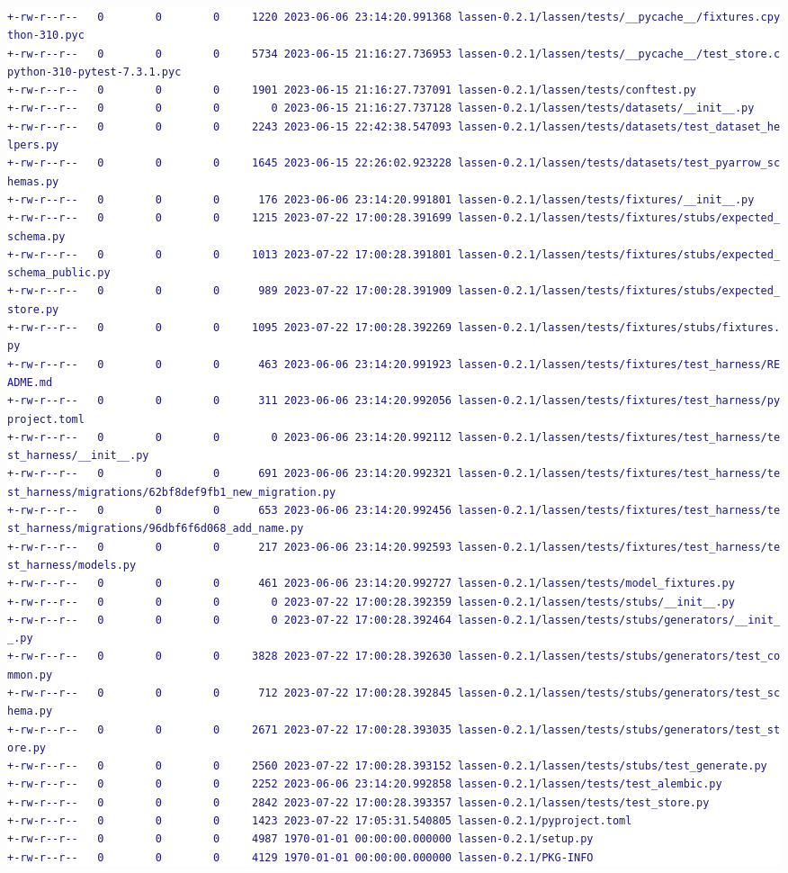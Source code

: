 ```diff
+-rw-r--r--   0        0        0     1220 2023-06-06 23:14:20.991368 lassen-0.2.1/lassen/tests/__pycache__/fixtures.cpython-310.pyc
+-rw-r--r--   0        0        0     5734 2023-06-15 21:16:27.736953 lassen-0.2.1/lassen/tests/__pycache__/test_store.cpython-310-pytest-7.3.1.pyc
+-rw-r--r--   0        0        0     1901 2023-06-15 21:16:27.737091 lassen-0.2.1/lassen/tests/conftest.py
+-rw-r--r--   0        0        0        0 2023-06-15 21:16:27.737128 lassen-0.2.1/lassen/tests/datasets/__init__.py
+-rw-r--r--   0        0        0     2243 2023-06-15 22:42:38.547093 lassen-0.2.1/lassen/tests/datasets/test_dataset_helpers.py
+-rw-r--r--   0        0        0     1645 2023-06-15 22:26:02.923228 lassen-0.2.1/lassen/tests/datasets/test_pyarrow_schemas.py
+-rw-r--r--   0        0        0      176 2023-06-06 23:14:20.991801 lassen-0.2.1/lassen/tests/fixtures/__init__.py
+-rw-r--r--   0        0        0     1215 2023-07-22 17:00:28.391699 lassen-0.2.1/lassen/tests/fixtures/stubs/expected_schema.py
+-rw-r--r--   0        0        0     1013 2023-07-22 17:00:28.391801 lassen-0.2.1/lassen/tests/fixtures/stubs/expected_schema_public.py
+-rw-r--r--   0        0        0      989 2023-07-22 17:00:28.391909 lassen-0.2.1/lassen/tests/fixtures/stubs/expected_store.py
+-rw-r--r--   0        0        0     1095 2023-07-22 17:00:28.392269 lassen-0.2.1/lassen/tests/fixtures/stubs/fixtures.py
+-rw-r--r--   0        0        0      463 2023-06-06 23:14:20.991923 lassen-0.2.1/lassen/tests/fixtures/test_harness/README.md
+-rw-r--r--   0        0        0      311 2023-06-06 23:14:20.992056 lassen-0.2.1/lassen/tests/fixtures/test_harness/pyproject.toml
+-rw-r--r--   0        0        0        0 2023-06-06 23:14:20.992112 lassen-0.2.1/lassen/tests/fixtures/test_harness/test_harness/__init__.py
+-rw-r--r--   0        0        0      691 2023-06-06 23:14:20.992321 lassen-0.2.1/lassen/tests/fixtures/test_harness/test_harness/migrations/62bf8def9fb1_new_migration.py
+-rw-r--r--   0        0        0      653 2023-06-06 23:14:20.992456 lassen-0.2.1/lassen/tests/fixtures/test_harness/test_harness/migrations/96dbf6f6d068_add_name.py
+-rw-r--r--   0        0        0      217 2023-06-06 23:14:20.992593 lassen-0.2.1/lassen/tests/fixtures/test_harness/test_harness/models.py
+-rw-r--r--   0        0        0      461 2023-06-06 23:14:20.992727 lassen-0.2.1/lassen/tests/model_fixtures.py
+-rw-r--r--   0        0        0        0 2023-07-22 17:00:28.392359 lassen-0.2.1/lassen/tests/stubs/__init__.py
+-rw-r--r--   0        0        0        0 2023-07-22 17:00:28.392464 lassen-0.2.1/lassen/tests/stubs/generators/__init__.py
+-rw-r--r--   0        0        0     3828 2023-07-22 17:00:28.392630 lassen-0.2.1/lassen/tests/stubs/generators/test_common.py
+-rw-r--r--   0        0        0      712 2023-07-22 17:00:28.392845 lassen-0.2.1/lassen/tests/stubs/generators/test_schema.py
+-rw-r--r--   0        0        0     2671 2023-07-22 17:00:28.393035 lassen-0.2.1/lassen/tests/stubs/generators/test_store.py
+-rw-r--r--   0        0        0     2560 2023-07-22 17:00:28.393152 lassen-0.2.1/lassen/tests/stubs/test_generate.py
+-rw-r--r--   0        0        0     2252 2023-06-06 23:14:20.992858 lassen-0.2.1/lassen/tests/test_alembic.py
+-rw-r--r--   0        0        0     2842 2023-07-22 17:00:28.393357 lassen-0.2.1/lassen/tests/test_store.py
+-rw-r--r--   0        0        0     1423 2023-07-22 17:05:31.540805 lassen-0.2.1/pyproject.toml
+-rw-r--r--   0        0        0     4987 1970-01-01 00:00:00.000000 lassen-0.2.1/setup.py
+-rw-r--r--   0        0        0     4129 1970-01-01 00:00:00.000000 lassen-0.2.1/PKG-INFO
```
